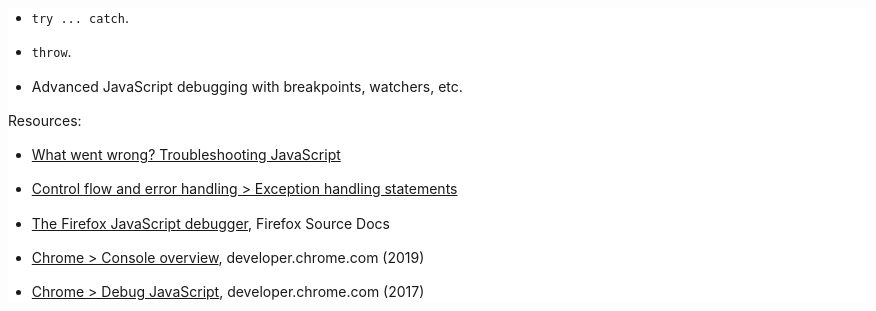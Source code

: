   - `try ... catch`.

  - `throw`.

- Advanced JavaScript debugging with breakpoints, watchers, etc.

Resources:

- [What went wrong? Troubleshooting JavaScript](https://developer.mozilla.org/docs/Learn/JavaScript/First_steps/What_went_wrong)

- [Control flow and error handling > Exception handling statements](https://developer.mozilla.org/docs/Web/JavaScript/Guide/Control_flow_and_error_handling#exception_handling_statements)

- [The Firefox JavaScript debugger](https://firefox-source-docs.mozilla.org/devtools-user/debugger/index.html), Firefox Source Docs

- [Chrome > Console overview](https://developer.chrome.com/docs/devtools/console/), developer.chrome.com (2019)

- [Chrome > Debug JavaScript](https://developer.chrome.com/docs/devtools/javascript/), developer.chrome.com (2017)

